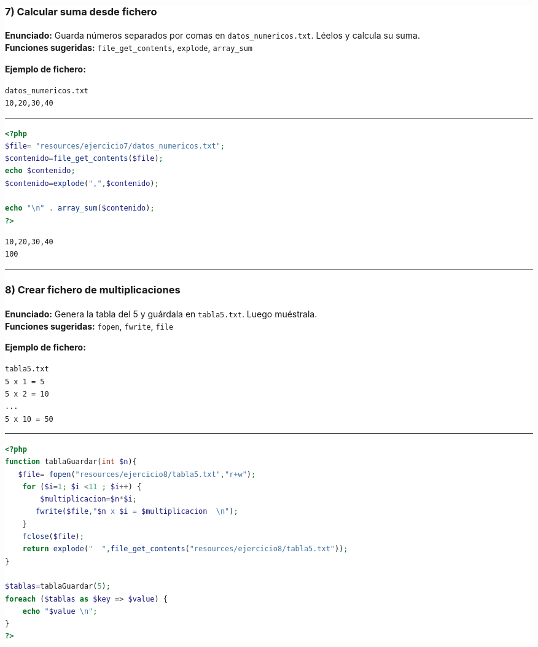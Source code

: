### 7) Calcular suma desde fichero

**Enunciado:** Guarda números separados por comas en `datos_numericos.txt`. Léelos y calcula su suma.  
**Funciones sugeridas:** `file_get_contents`, `explode`, `array_sum`  

**Ejemplo de fichero:**

```code
datos_numericos.txt
10,20,30,40
```

---
```php
<?php
$file= "resources/ejercicio7/datos_numericos.txt";
$contenido=file_get_contents($file);
echo $contenido;
$contenido=explode(",",$contenido);
     
echo "\n" . array_sum($contenido);
?>
```

```
10,20,30,40
100
```
---

### 8) Crear fichero de multiplicaciones

**Enunciado:** Genera la tabla del 5 y guárdala en `tabla5.txt`. Luego muéstrala.  
**Funciones sugeridas:** `fopen`, `fwrite`, `file`  

**Ejemplo de fichero:**

```code
tabla5.txt
5 x 1 = 5
5 x 2 = 10
...
5 x 10 = 50
```

---
```php
<?php
function tablaGuardar(int $n){
   $file= fopen("resources/ejercicio8/tabla5.txt","r+w");
    for ($i=1; $i <11 ; $i++) { 
        $multiplicacion=$n*$i;
       fwrite($file,"$n x $i = $multiplicacion  \n");
    }
    fclose($file);
    return explode("  ",file_get_contents("resources/ejercicio8/tabla5.txt"));
}

$tablas=tablaGuardar(5);
foreach ($tablas as $key => $value) {
    echo "$value \n";
}
?>
```
